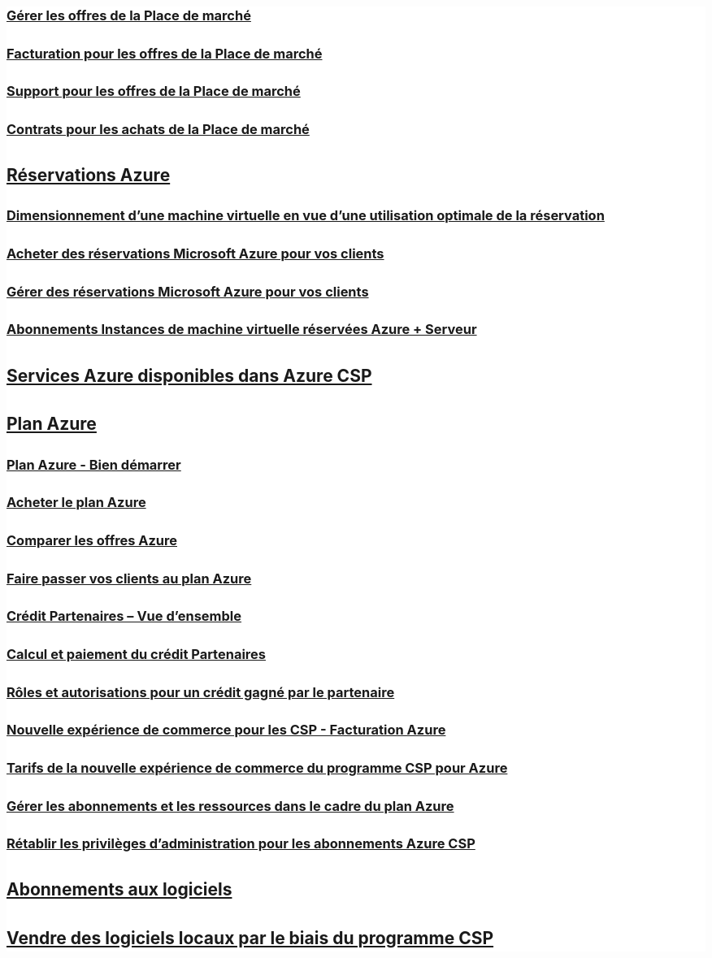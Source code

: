 ### [Gérer les offres de la Place de marché](csp-commercial-marketplace-manage.md)
### [Facturation pour les offres de la Place de marché](csp-commercial-marketplace-billing.md)
### [Support pour les offres de la Place de marché](csp-commercial-marketplace-support.md)
### [Contrats pour les achats de la Place de marché](csp-commercial-marketplace-contracting.md) 
## [Réservations Azure](azure-reservations.md)
### [Dimensionnement d’une machine virtuelle en vue d’une utilisation optimale de la réservation](azure-usage.md)
### [Acheter des réservations Microsoft Azure pour vos clients](azure-reservations-buying.md)
### [Gérer des réservations Microsoft Azure pour vos clients](azure-reservations-manage.md)
### [Abonnements Instances de machine virtuelle réservées Azure + Serveur](azure-ri-server-subscriptions.md)
## [Services Azure disponibles dans Azure CSP](azure-plan-available.md)
## [Plan Azure](azure-plan-lp.md)
### [Plan Azure - Bien démarrer](azure-plan-get-started.md)
### [Acheter le plan Azure](purchase-azure-plan.md)
### [Comparer les offres Azure](compare-azure-offers.md)
### [Faire passer vos clients au plan Azure](azure-plan-transition.md)
### [Crédit Partenaires – Vue d’ensemble](partner-earned-credit.md)
### [Calcul et paiement du crédit Partenaires](partner-earned-credit-explanation.md)
### [Rôles et autorisations pour un crédit gagné par le partenaire](azure-roles-perms-pec.md)
### [Nouvelle expérience de commerce pour les CSP - Facturation Azure](azure-plan-billing.md) 
### [Tarifs de la nouvelle expérience de commerce du programme CSP pour Azure](azure-plan-price-list.md)
### [Gérer les abonnements et les ressources dans le cadre du plan Azure](azure-plan-manage.md)
### [Rétablir les privilèges d’administration pour les abonnements Azure CSP](revoke-reinstate-csp.md)
## [Abonnements aux logiciels](csp-software-subscriptions.md)
## [Vendre des logiciels locaux par le biais du programme CSP](csp-on-premise-software.md)
